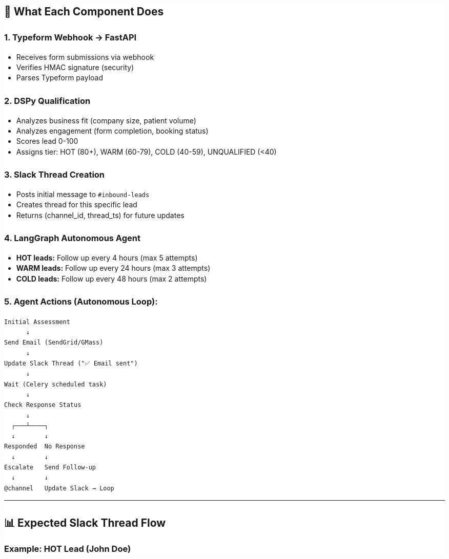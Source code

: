 
## 🎯 What Each Component Does

### **1. Typeform Webhook → FastAPI**
- Receives form submissions via webhook
- Verifies HMAC signature (security)
- Parses Typeform payload

### **2. DSPy Qualification**
- Analyzes business fit (company size, patient volume)
- Analyzes engagement (form completion, booking status)
- Scores lead 0-100
- Assigns tier: HOT (80+), WARM (60-79), COLD (40-59), UNQUALIFIED (<40)

### **3. Slack Thread Creation**
- Posts initial message to `#inbound-leads`
- Creates thread for this specific lead
- Returns (channel_id, thread_ts) for future updates

### **4. LangGraph Autonomous Agent**
- **HOT leads:** Follow up every 4 hours (max 5 attempts)
- **WARM leads:** Follow up every 24 hours (max 3 attempts)
- **COLD leads:** Follow up every 48 hours (max 2 attempts)

### **5. Agent Actions (Autonomous Loop):**
```
Initial Assessment
      ↓
Send Email (SendGrid/GMass)
      ↓
Update Slack Thread ("✅ Email sent")
      ↓
Wait (Celery scheduled task)
      ↓
Check Response Status
      ↓
  ┌───┴────┐
  ↓        ↓
Responded  No Response
  ↓        ↓
Escalate   Send Follow-up
  ↓        ↓
@channel   Update Slack → Loop
```

---

## 📊 Expected Slack Thread Flow

### **Example: HOT Lead (John Doe)**
